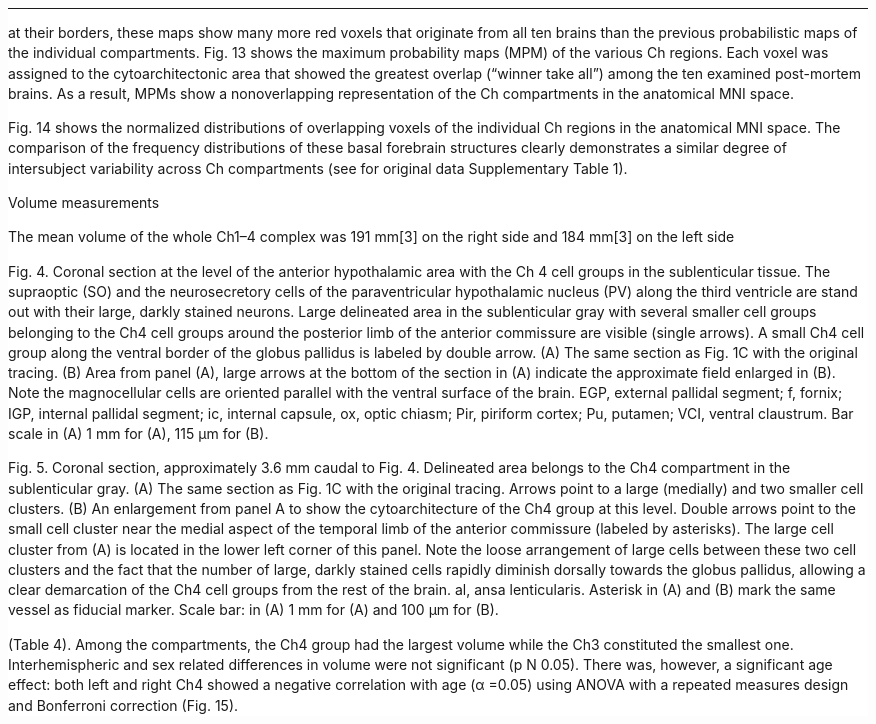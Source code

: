 
-----

at their borders, these maps show many more red voxels that
originate from all ten brains than the previous probabilistic
maps of the individual compartments. Fig. 13 shows the
maximum probability maps (MPM) of the various Ch regions.
Each voxel was assigned to the cytoarchitectonic area that
showed the greatest overlap (“winner take all”) among the ten
examined post-mortem brains. As a result, MPMs show a nonoverlapping representation of the Ch compartments in the
anatomical MNI space.

Fig. 14 shows the normalized distributions of overlapping
voxels of the individual Ch regions in the anatomical MNI
space. The comparison of the frequency distributions of these
basal forebrain structures clearly demonstrates a similar
degree of intersubject variability across Ch compartments
(see for original data Supplementary Table 1).

Volume measurements

The mean volume of the whole Ch1–4 complex was
191 mm[3] on the right side and 184 mm[3] on the left side

Fig. 4. Coronal section at the level of the anterior hypothalamic area with the Ch 4 cell
groups in the sublenticular tissue. The supraoptic (SO) and the neurosecretory cells of
the paraventricular hypothalamic nucleus (PV) along the third ventricle are stand out
with their large, darkly stained neurons. Large delineated area in the sublenticular gray
with several smaller cell groups belonging to the Ch4 cell groups around the posterior
limb of the anterior commissure are visible (single arrows). A small Ch4 cell group along
the ventral border of the globus pallidus is labeled by double arrow. (A) The same
section as Fig. 1C with the original tracing. (B) Area from panel (A), large arrows at the
bottom of the section in (A) indicate the approximate field enlarged in (B). Note the
magnocellular cells are oriented parallel with the ventral surface of the brain. EGP,
external pallidal segment; f, fornix; IGP, internal pallidal segment; ic, internal capsule,
ox, optic chiasm; Pir, piriform cortex; Pu, putamen; VCI, ventral claustrum. Bar scale in
(A) 1 mm for (A), 115 μm for (B).


Fig. 5. Coronal section, approximately 3.6 mm caudal to Fig. 4. Delineated area belongs
to the Ch4 compartment in the sublenticular gray. (A) The same section as Fig. 1C with
the original tracing. Arrows point to a large (medially) and two smaller cell clusters. (B)
An enlargement from panel A to show the cytoarchitecture of the Ch4 group at this
level. Double arrows point to the small cell cluster near the medial aspect of the
temporal limb of the anterior commissure (labeled by asterisks). The large cell cluster
from (A) is located in the lower left corner of this panel. Note the loose arrangement of
large cells between these two cell clusters and the fact that the number of large, darkly
stained cells rapidly diminish dorsally towards the globus pallidus, allowing a clear
demarcation of the Ch4 cell groups from the rest of the brain. al, ansa lenticularis.
Asterisk in (A) and (B) mark the same vessel as fiducial marker. Scale bar: in (A) 1 mm
for (A) and 100 μm for (B).

(Table 4). Among the compartments, the Ch4 group had the
largest volume while the Ch3 constituted the smallest one.
Interhemispheric and sex related differences in volume were
not significant (p N 0.05). There was, however, a significant age
effect: both left and right Ch4 showed a negative correlation
with age (α =0.05) using ANOVA with a repeated measures
design and Bonferroni correction (Fig. 15).
